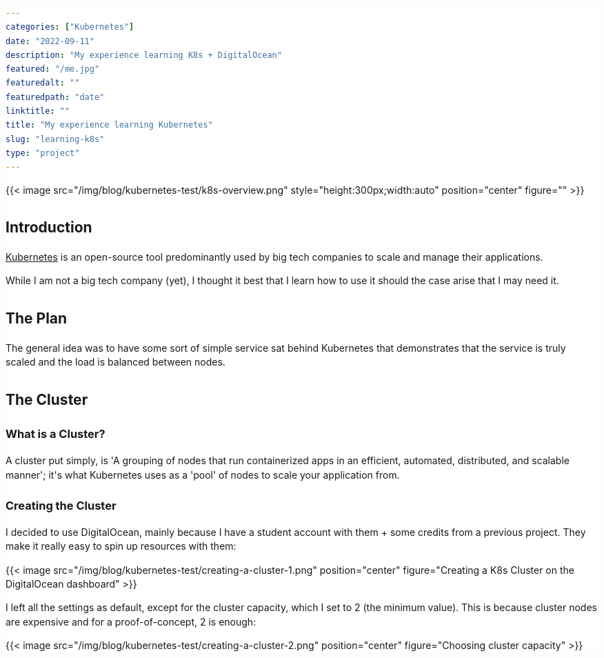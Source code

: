 ```yaml
---
categories: ["Kubernetes"]
date: "2022-09-11"
description: "My experience learning K8s + DigitalOcean"
featured: "/me.jpg"
featuredalt: ""
featuredpath: "date"
linktitle: ""
title: "My experience learning Kubernetes"
slug: "learning-k8s"
type: "project"
---
```


{{< image src="/img/blog/kubernetes-test/k8s-overview.png" style="height:300px;width:auto" position="center" figure="" >}}

## Introduction

[Kubernetes](https://kubernetes.io/) is an open-source tool predominantly used by big tech companies to scale and manage their applications. 

While I am not a big tech company (yet), I thought it best that I learn how to use it should the case arise that I may need it.

## The Plan

The general idea was to have some sort of simple service sat behind Kubernetes that demonstrates that the service is truly scaled and the load is balanced between nodes.

## The Cluster

### What is a Cluster?

A cluster put simply, is 'A grouping of nodes that run containerized apps in an efficient, automated, distributed, and scalable manner'; it's what Kubernetes uses as a 'pool' of nodes to scale your application from.

### Creating the Cluster

I decided to use DigitalOcean, mainly because I have a student account with them + some credits from a previous project. They make it really easy to spin up resources with them:

{{< image src="/img/blog/kubernetes-test/creating-a-cluster-1.png" position="center" figure="Creating a K8s Cluster on the DigitalOcean dashboard" >}}

I left all the settings as default, except for the cluster capacity, which I set to 2 (the minimum value). This is because cluster nodes are expensive and for a proof-of-concept, 2 is enough:

{{< image src="/img/blog/kubernetes-test/creating-a-cluster-2.png" position="center" figure="Choosing cluster capacity" >}}
